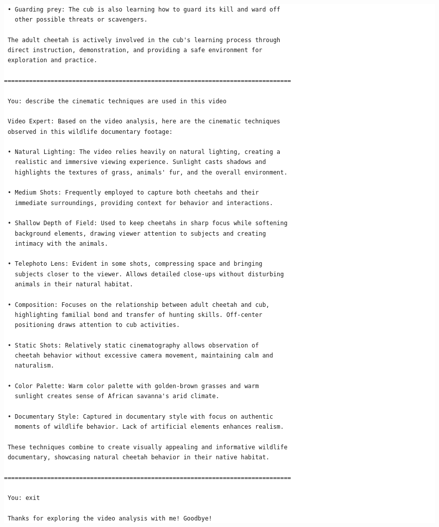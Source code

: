 ```text
 • Guarding prey: The cub is also learning how to guard its kill and ward off 
   other possible threats or scavengers.

 The adult cheetah is actively involved in the cub's learning process through 
 direct instruction, demonstration, and providing a safe environment for 
 exploration and practice.

================================================================================

 You: describe the cinematic techniques are used in this video

 Video Expert: Based on the video analysis, here are the cinematic techniques 
 observed in this wildlife documentary footage:

 • Natural Lighting: The video relies heavily on natural lighting, creating a 
   realistic and immersive viewing experience. Sunlight casts shadows and 
   highlights the textures of grass, animals' fur, and the overall environment.

 • Medium Shots: Frequently employed to capture both cheetahs and their 
   immediate surroundings, providing context for behavior and interactions.

 • Shallow Depth of Field: Used to keep cheetahs in sharp focus while softening 
   background elements, drawing viewer attention to subjects and creating 
   intimacy with the animals.

 • Telephoto Lens: Evident in some shots, compressing space and bringing 
   subjects closer to the viewer. Allows detailed close-ups without disturbing 
   animals in their natural habitat.

 • Composition: Focuses on the relationship between adult cheetah and cub, 
   highlighting familial bond and transfer of hunting skills. Off-center 
   positioning draws attention to cub activities.

 • Static Shots: Relatively static cinematography allows observation of 
   cheetah behavior without excessive camera movement, maintaining calm and 
   naturalism.

 • Color Palette: Warm color palette with golden-brown grasses and warm 
   sunlight creates sense of African savanna's arid climate.

 • Documentary Style: Captured in documentary style with focus on authentic 
   moments of wildlife behavior. Lack of artificial elements enhances realism.

 These techniques combine to create visually appealing and informative wildlife 
 documentary, showcasing natural cheetah behavior in their native habitat.

================================================================================

 You: exit
 
 Thanks for exploring the video analysis with me! Goodbye!
```
